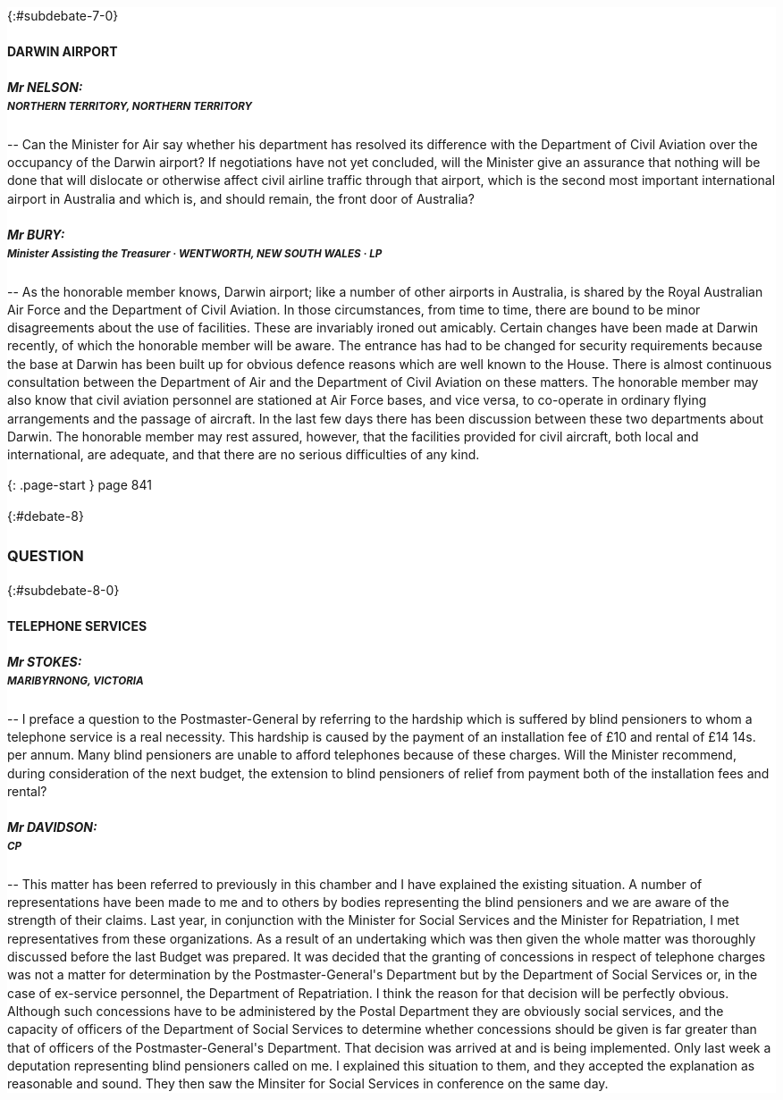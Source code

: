{:#subdebate-7-0}
#### DARWIN AIRPORT

##### Mr NELSON:<br><small class="text-muted">NORTHERN TERRITORY, NORTHERN TERRITORY</small>

-- Can the Minister for Air say whether his department has resolved its difference with the Department of Civil Aviation over the occupancy of the Darwin airport? If negotiations have not yet concluded, will the Minister give an assurance that nothing will be done that will dislocate or otherwise affect civil airline traffic through that airport, which is the second most important international airport in Australia and which is, and should remain, the front door of Australia? 

##### Mr BURY:<br><small class="text-muted">Minister Assisting the Treasurer &middot; WENTWORTH, NEW SOUTH WALES &middot; LP</small>

--  As the honorable member knows, Darwin airport; like a number of other airports in Australia, is shared by the Royal Australian Air Force and the Department of Civil Aviation. In those circumstances, from time to time, there are bound to be minor disagreements about the use of facilities. These are invariably ironed out amicably. Certain changes have been made at Darwin recently, of which the honorable member will be aware. The entrance has had to be changed for security requirements because the base at Darwin has been built up for obvious defence reasons which are well known to the House. There is almost continuous consultation between the Department of Air and the Department of Civil Aviation on these matters. The honorable member may also know that civil aviation personnel are stationed at Air Force bases, and vice versa, to co-operate in ordinary flying arrangements and the passage of aircraft. In the last few days there has been discussion between these two departments about Darwin. The honorable member may rest assured, however, that the facilities provided for civil aircraft, both local and international, are adequate, and that there are no serious difficulties of any kind. 

{: .page-start }
page 841

{:#debate-8}
### QUESTION

{:#subdebate-8-0}
#### TELEPHONE SERVICES

##### Mr STOKES:<br><small class="text-muted">MARIBYRNONG, VICTORIA</small>

--  I preface a question to the Postmaster-General by referring to the hardship which is suffered by blind pensioners to whom a telephone service is a real necessity. This hardship is caused by the payment of an installation fee of £10 and rental of £14 14s. per annum. Many blind pensioners are unable to afford telephones because of these charges. Will the Minister recommend, during consideration of the next budget, the extension to blind pensioners of relief from payment both of the installation fees and rental? 

##### Mr DAVIDSON:<br><small class="text-muted">CP</small>

-- This matter has been referred to previously in this chamber and I have explained the existing situation. A number of representations have been made to me and to others by bodies representing the blind pensioners and we are aware of the strength of their claims. Last year, in conjunction with the Minister for Social Services and the Minister for Repatriation, I met representatives from these organizations. As a result of an undertaking which was then given the whole matter was thoroughly discussed before the last Budget was prepared. It was decided that the granting of concessions in respect of telephone charges was not a matter for determination by the Postmaster-General's Department but by the Department of Social Services or, in the case of ex-service personnel, the Department of Repatriation. I think the reason for that decision will be perfectly obvious. Although such concessions have to be administered by the Postal Department they are obviously social services, and the capacity of officers of the Department of Social Services to determine whether concessions should be given is far greater than that of officers of the Postmaster-General's Department. That decision was arrived at and is being implemented. Only last week a deputation representing blind pensioners called on me. I explained this situation to them, and they accepted the explanation as reasonable and sound. They then saw the Minsiter for Social Services in conference on the same day. 